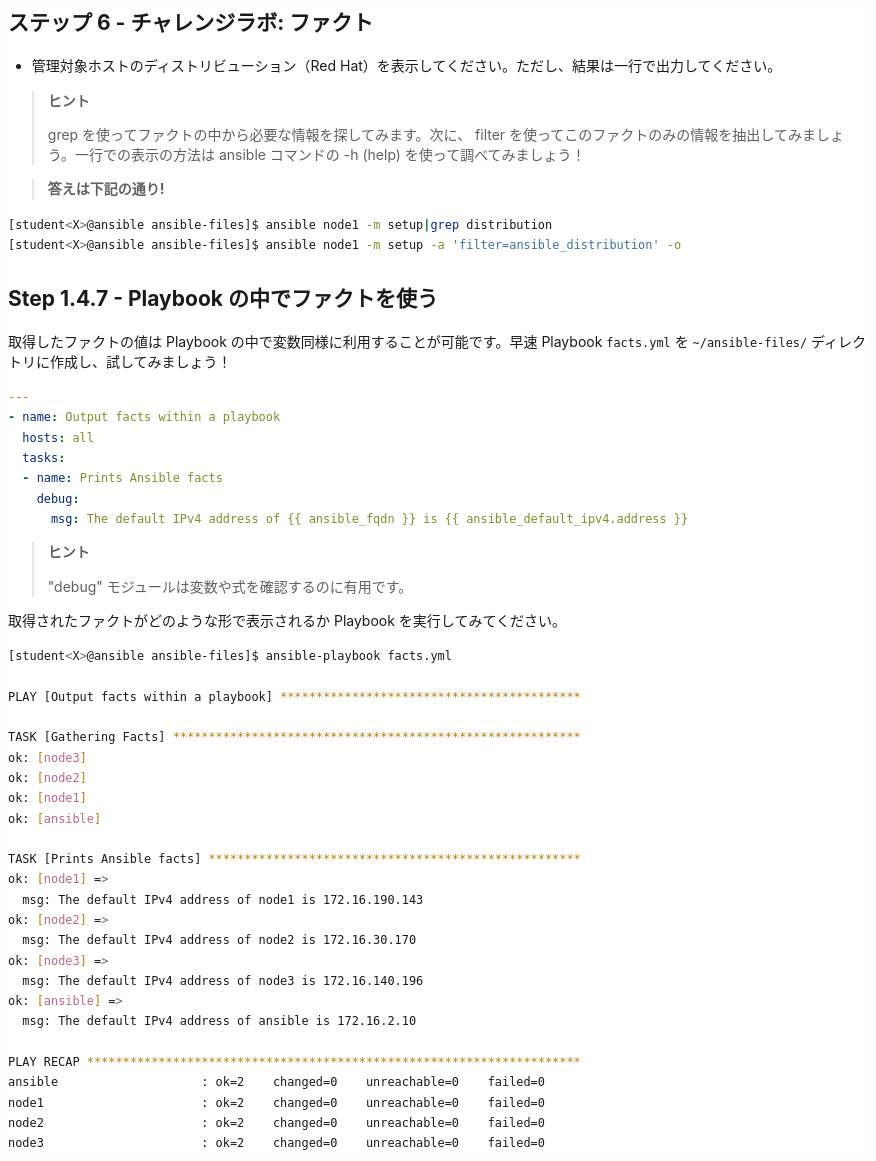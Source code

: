 ## ステップ 6 - チャレンジラボ: ファクト

  - 管理対象ホストのディストリビューション（Red Hat）を表示してください。ただし、結果は一行で出力してください。

> **ヒント**
>
> grep を使ってファクトの中から必要な情報を探してみます。次に、 filter を使ってこのファクトのみの情報を抽出してみましょう。一行での表示の方法は ansible コマンドの -h (help) を使って調べてみましょう！


> **答えは下記の通り\!**

```bash
[student<X>@ansible ansible-files]$ ansible node1 -m setup|grep distribution
[student<X>@ansible ansible-files]$ ansible node1 -m setup -a 'filter=ansible_distribution' -o
```

## Step 1.4.7 - Playbook の中でファクトを使う

取得したファクトの値は Playbook の中で変数同様に利用することが可能です。早速 Playbook `facts.yml` を `~/ansible-files/` ディレクトリに作成し、試してみましょう！


```yaml    
---
- name: Output facts within a playbook
  hosts: all
  tasks:
  - name: Prints Ansible facts
    debug:
      msg: The default IPv4 address of {{ ansible_fqdn }} is {{ ansible_default_ipv4.address }}
```


> **ヒント**
>
> "debug" モジュールは変数や式を確認するのに有用です。

取得されたファクトがどのような形で表示されるか Playbook を実行してみてください。

```bash
[student<X>@ansible ansible-files]$ ansible-playbook facts.yml

PLAY [Output facts within a playbook] ******************************************

TASK [Gathering Facts] *********************************************************
ok: [node3]
ok: [node2]
ok: [node1]
ok: [ansible]

TASK [Prints Ansible facts] ****************************************************
ok: [node1] =>
  msg: The default IPv4 address of node1 is 172.16.190.143
ok: [node2] =>
  msg: The default IPv4 address of node2 is 172.16.30.170
ok: [node3] =>
  msg: The default IPv4 address of node3 is 172.16.140.196
ok: [ansible] =>
  msg: The default IPv4 address of ansible is 172.16.2.10

PLAY RECAP *********************************************************************
ansible                    : ok=2    changed=0    unreachable=0    failed=0   
node1                      : ok=2    changed=0    unreachable=0    failed=0   
node2                      : ok=2    changed=0    unreachable=0    failed=0   
node3                      : ok=2    changed=0    unreachable=0    failed=0   
```
